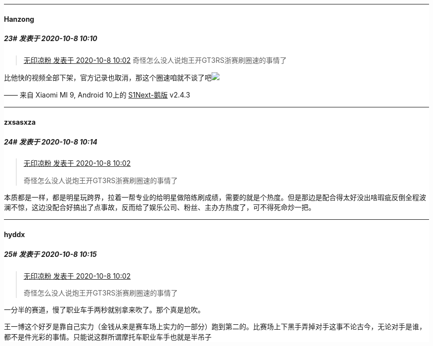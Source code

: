 





-----

####  Hanzong  
##### 23#       发表于 2020-10-8 10:10



<blockquote><a href="httphttps://bbs.saraba1st.com/2b/forum.php?mod=redirect&amp;goto=findpost&amp;pid=48984445&amp;ptid=1963811" target="_blank">无印凉粉 发表于 2020-10-8 10:02</a>
奇怪怎么没人说炮王开GT3RS浙赛刷圈速的事情了</blockquote>
比他快的视频全部下架，官方记录也取消，那这个圈速咱就不谈了吧<img src="https://static.saraba1st.com/image/smiley/face2017/044.png" referrerpolicy="no-referrer">

—— 来自 Xiaomi MI 9, Android 10上的 [S1Next-鹅版](https://github.com/ykrank/S1-Next/releases) v2.4.3







-----

####  zxsasxza  
##### 24#       发表于 2020-10-8 10:14



<blockquote><a href="httphttps://bbs.saraba1st.com/2b/forum.php?mod=redirect&amp;goto=findpost&amp;pid=48984445&amp;ptid=1963811" target="_blank">无印凉粉 发表于 2020-10-8 10:02</a>

奇怪怎么没人说炮王开GT3RS浙赛刷圈速的事情了</blockquote>
本质都是一样，都是明星玩跨界，拉着一帮专业的给明星做陪练刷成绩，需要的就是个热度。但是那边是配合得太好没出啥瑕疵反倒全程波澜不惊，这边没配合好搞出了点事故，反而给了娱乐公司、粉丝、主办方热度了，可不得死命炒一把。







-----

####  hyddx  
##### 25#       发表于 2020-10-8 10:15



<blockquote><a href="httphttps://bbs.saraba1st.com/2b/forum.php?mod=redirect&amp;goto=findpost&amp;pid=48984445&amp;ptid=1963811" target="_blank">无印凉粉 发表于 2020-10-8 10:02</a>

奇怪怎么没人说炮王开GT3RS浙赛刷圈速的事情了</blockquote>
一分半的赛道，慢了职业车手两秒就别拿来吹了。那个真是尬吹。


王一博这个好歹是靠自己实力（金钱从来是赛车场上实力的一部分）跑到第二的。比赛场上下黑手弄掉对手这事不论古今，无论对手是谁，都不是件光彩的事情。只能说这群所谓摩托车职业车手也就是半吊子





